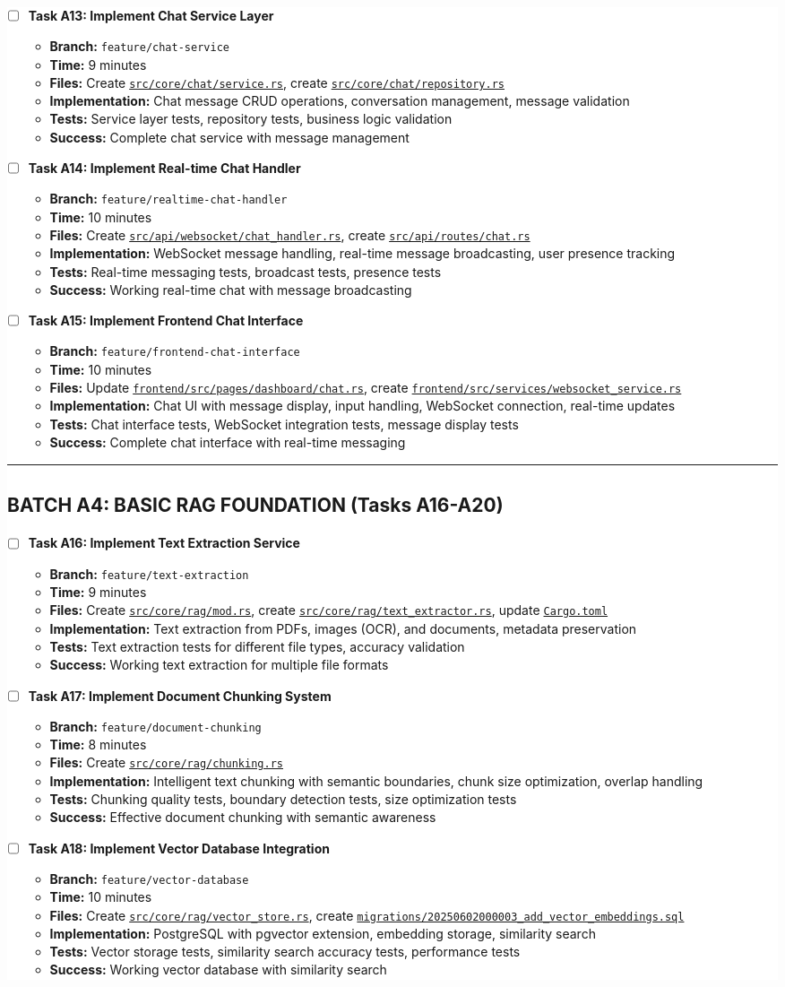 - [ ] **Task A13: Implement Chat Service Layer**
  - **Branch:** `feature/chat-service`
  - **Time:** 9 minutes
  - **Files:** Create [`src/core/chat/service.rs`](src/core/chat/service.rs), create [`src/core/chat/repository.rs`](src/core/chat/repository.rs)
  - **Implementation:** Chat message CRUD operations, conversation management, message validation
  - **Tests:** Service layer tests, repository tests, business logic validation
  - **Success:** Complete chat service with message management

- [ ] **Task A14: Implement Real-time Chat Handler**
  - **Branch:** `feature/realtime-chat-handler`
  - **Time:** 10 minutes
  - **Files:** Create [`src/api/websocket/chat_handler.rs`](src/api/websocket/chat_handler.rs), create [`src/api/routes/chat.rs`](src/api/routes/chat.rs)
  - **Implementation:** WebSocket message handling, real-time message broadcasting, user presence tracking
  - **Tests:** Real-time messaging tests, broadcast tests, presence tests
  - **Success:** Working real-time chat with message broadcasting

- [ ] **Task A15: Implement Frontend Chat Interface**
  - **Branch:** `feature/frontend-chat-interface`
  - **Time:** 10 minutes
  - **Files:** Update [`frontend/src/pages/dashboard/chat.rs`](frontend/src/pages/dashboard/chat.rs), create [`frontend/src/services/websocket_service.rs`](frontend/src/services/websocket_service.rs)
  - **Implementation:** Chat UI with message display, input handling, WebSocket connection, real-time updates
  - **Tests:** Chat interface tests, WebSocket integration tests, message display tests
  - **Success:** Complete chat interface with real-time messaging

---

## **BATCH A4: BASIC RAG FOUNDATION (Tasks A16-A20)**

- [ ] **Task A16: Implement Text Extraction Service**
  - **Branch:** `feature/text-extraction`
  - **Time:** 9 minutes
  - **Files:** Create [`src/core/rag/mod.rs`](src/core/rag/mod.rs), create [`src/core/rag/text_extractor.rs`](src/core/rag/text_extractor.rs), update [`Cargo.toml`](Cargo.toml)
  - **Implementation:** Text extraction from PDFs, images (OCR), and documents, metadata preservation
  - **Tests:** Text extraction tests for different file types, accuracy validation
  - **Success:** Working text extraction for multiple file formats

- [ ] **Task A17: Implement Document Chunking System**
  - **Branch:** `feature/document-chunking`
  - **Time:** 8 minutes
  - **Files:** Create [`src/core/rag/chunking.rs`](src/core/rag/chunking.rs)
  - **Implementation:** Intelligent text chunking with semantic boundaries, chunk size optimization, overlap handling
  - **Tests:** Chunking quality tests, boundary detection tests, size optimization tests
  - **Success:** Effective document chunking with semantic awareness

- [ ] **Task A18: Implement Vector Database Integration**
  - **Branch:** `feature/vector-database`
  - **Time:** 10 minutes
  - **Files:** Create [`src/core/rag/vector_store.rs`](src/core/rag/vector_store.rs), create [`migrations/20250602000003_add_vector_embeddings.sql`](migrations/20250602000003_add_vector_embeddings.sql)
  - **Implementation:** PostgreSQL with pgvector extension, embedding storage, similarity search
  - **Tests:** Vector storage tests, similarity search accuracy tests, performance tests
  - **Success:** Working vector database with similarity search
